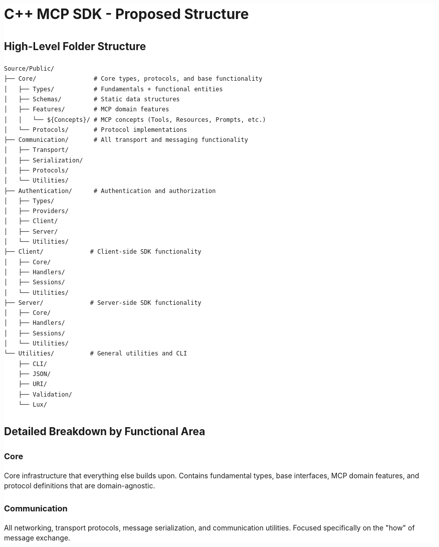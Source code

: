 # C++ MCP SDK - Proposed Structure

## High-Level Folder Structure

```
Source/Public/
├── Core/                # Core types, protocols, and base functionality
│   ├── Types/           # Fundamentals + functional entities
│   ├── Schemas/         # Static data structures
│   ├── Features/        # MCP domain features
│   │   └── ${Concepts}/ # MCP concepts (Tools, Resources, Prompts, etc.)
│   └── Protocols/       # Protocol implementations
├── Communication/       # All transport and messaging functionality
│   ├── Transport/
│   ├── Serialization/
│   ├── Protocols/
│   └── Utilities/
├── Authentication/      # Authentication and authorization
│   ├── Types/
│   ├── Providers/
│   ├── Client/
│   ├── Server/
│   └── Utilities/
├── Client/             # Client-side SDK functionality
│   ├── Core/
│   ├── Handlers/
│   ├── Sessions/
│   └── Utilities/
├── Server/             # Server-side SDK functionality
│   ├── Core/
│   ├── Handlers/
│   ├── Sessions/
│   └── Utilities/
└── Utilities/          # General utilities and CLI
    ├── CLI/
    ├── JSON/
    ├── URI/
    ├── Validation/
    └── Lux/
```

## Detailed Breakdown by Functional Area

### Core
Core infrastructure that everything else builds upon. Contains fundamental types, base interfaces, MCP domain features, and protocol definitions that are domain-agnostic.

### Communication  
All networking, transport protocols, message serialization, and communication utilities. Focused specifically on the "how" of message exchange.
